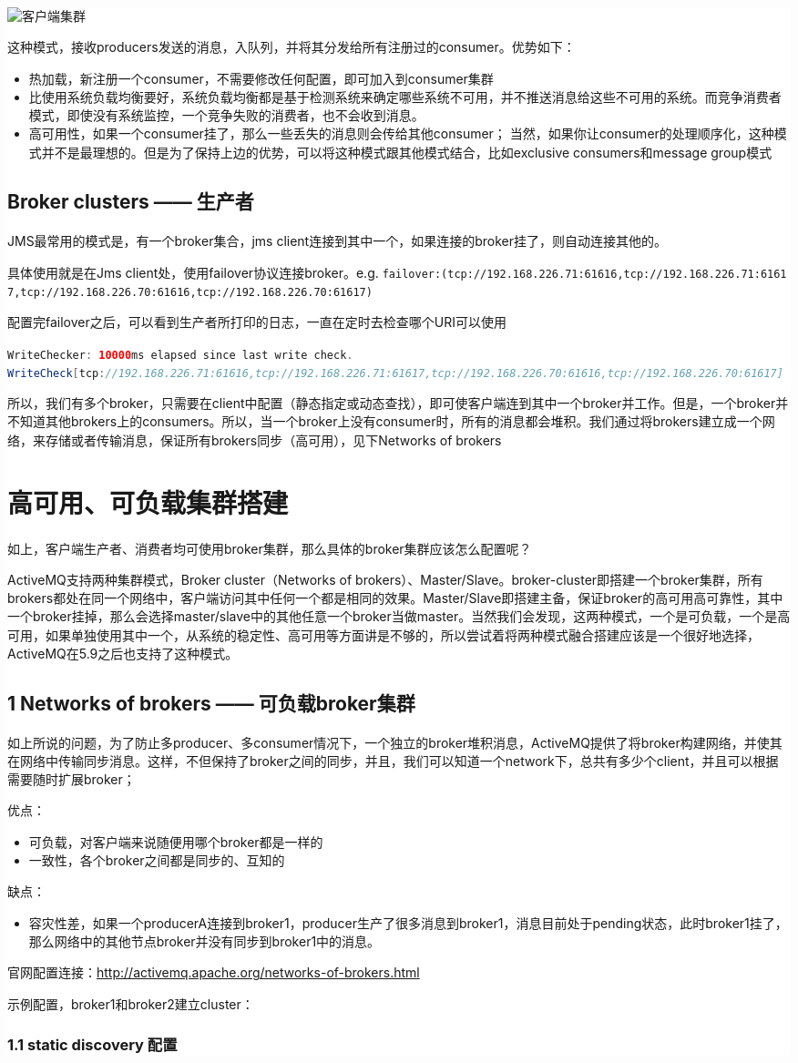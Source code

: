 ![客户端集群]({{site.url}}/assets/img-blog/ActiveMQ/consumer-clusters.png)

这种模式，接收producers发送的消息，入队列，并将其分发给所有注册过的consumer。优势如下：

* 热加载，新注册一个consumer，不需要修改任何配置，即可加入到consumer集群
* 比使用系统负载均衡要好，系统负载均衡都是基于检测系统来确定哪些系统不可用，并不推送消息给这些不可用的系统。而竞争消费者模式，即使没有系统监控，一个竞争失败的消费者，也不会收到消息。
* 高可用性，如果一个consumer挂了，那么一些丢失的消息则会传给其他consumer；
当然，如果你让consumer的处理顺序化，这种模式并不是最理想的。但是为了保持上边的优势，可以将这种模式跟其他模式结合，比如exclusive consumers和message group模式

## Broker clusters —— 生产者
JMS最常用的模式是，有一个broker集合，jms client连接到其中一个，如果连接的broker挂了，则自动连接其他的。

具体使用就是在Jms client处，使用failover协议连接broker。e.g. `failover:(tcp://192.168.226.71:61616,tcp://192.168.226.71:61617,tcp://192.168.226.70:61616,tcp://192.168.226.70:61617)`

配置完failover之后，可以看到生产者所打印的日志，一直在定时去检查哪个URI可以使用

```java
WriteChecker: 10000ms elapsed since last write check.
WriteCheck[tcp://192.168.226.71:61616,tcp://192.168.226.71:61617,tcp://192.168.226.70:61616,tcp://192.168.226.70:61617]
```

所以，我们有多个broker，只需要在client中配置（静态指定或动态查找），即可使客户端连到其中一个broker并工作。但是，一个broker并不知道其他brokers上的consumers。所以，当一个broker上没有consumer时，所有的消息都会堆积。我们通过将brokers建立成一个网络，来存储或者传输消息，保证所有brokers同步（高可用），见下Networks of brokers

# 高可用、可负载集群搭建

如上，客户端生产者、消费者均可使用broker集群，那么具体的broker集群应该怎么配置呢？

ActiveMQ支持两种集群模式，Broker cluster（Networks of brokers）、Master/Slave。broker-cluster即搭建一个broker集群，所有brokers都处在同一个网络中，客户端访问其中任何一个都是相同的效果。Master/Slave即搭建主备，保证broker的高可用高可靠性，其中一个broker挂掉，那么会选择master/slave中的其他任意一个broker当做master。当然我们会发现，这两种模式，一个是可负载，一个是高可用，如果单独使用其中一个，从系统的稳定性、高可用等方面讲是不够的，所以尝试着将两种模式融合搭建应该是一个很好地选择，ActiveMQ在5.9之后也支持了这种模式。

## 1 Networks of brokers —— 可负载broker集群

如上所说的问题，为了防止多producer、多consumer情况下，一个独立的broker堆积消息，ActiveMQ提供了将broker构建网络，并使其在网络中传输同步消息。这样，不但保持了broker之间的同步，并且，我们可以知道一个network下，总共有多少个client，并且可以根据需要随时扩展broker；

优点：

* 可负载，对客户端来说随便用哪个broker都是一样的
* 一致性，各个broker之间都是同步的、互知的

缺点：

* 容灾性差，如果一个producerA连接到broker1，producer生产了很多消息到broker1，消息目前处于pending状态，此时broker1挂了，那么网络中的其他节点broker并没有同步到broker1中的消息。

官网配置连接：http://activemq.apache.org/networks-of-brokers.html

示例配置，broker1和broker2建立cluster：

### 1.1 static discovery 配置
